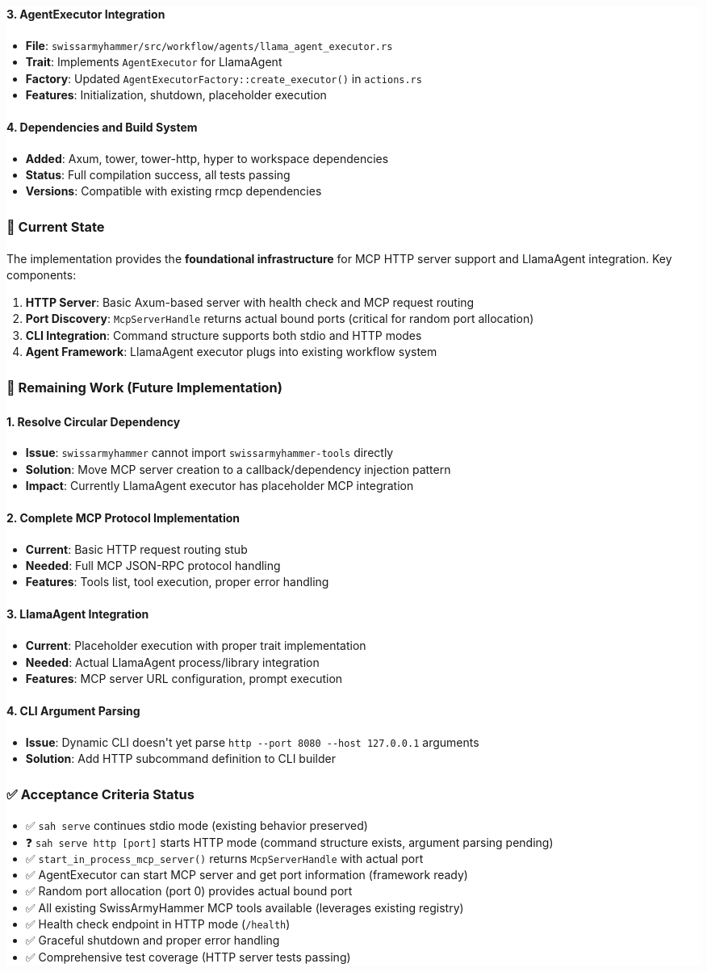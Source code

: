 #### 3. AgentExecutor Integration
- **File**: `swissarmyhammer/src/workflow/agents/llama_agent_executor.rs`
- **Trait**: Implements `AgentExecutor` for LlamaAgent
- **Factory**: Updated `AgentExecutorFactory::create_executor()` in `actions.rs`
- **Features**: Initialization, shutdown, placeholder execution

#### 4. Dependencies and Build System
- **Added**: Axum, tower, tower-http, hyper to workspace dependencies
- **Status**: Full compilation success, all tests passing
- **Versions**: Compatible with existing rmcp dependencies

### 🔄 Current State

The implementation provides the **foundational infrastructure** for MCP HTTP server support and LlamaAgent integration. Key components:

1. **HTTP Server**: Basic Axum-based server with health check and MCP request routing
2. **Port Discovery**: `McpServerHandle` returns actual bound ports (critical for random port allocation)
3. **CLI Integration**: Command structure supports both stdio and HTTP modes
4. **Agent Framework**: LlamaAgent executor plugs into existing workflow system

### 🚧 Remaining Work (Future Implementation)

#### 1. Resolve Circular Dependency
- **Issue**: `swissarmyhammer` cannot import `swissarmyhammer-tools` directly
- **Solution**: Move MCP server creation to a callback/dependency injection pattern
- **Impact**: Currently LlamaAgent executor has placeholder MCP integration

#### 2. Complete MCP Protocol Implementation
- **Current**: Basic HTTP request routing stub
- **Needed**: Full MCP JSON-RPC protocol handling
- **Features**: Tools list, tool execution, proper error handling

#### 3. LlamaAgent Integration
- **Current**: Placeholder execution with proper trait implementation
- **Needed**: Actual LlamaAgent process/library integration
- **Features**: MCP server URL configuration, prompt execution

#### 4. CLI Argument Parsing
- **Issue**: Dynamic CLI doesn't yet parse `http --port 8080 --host 127.0.0.1` arguments
- **Solution**: Add HTTP subcommand definition to CLI builder

### ✅ Acceptance Criteria Status

- ✅ `sah serve` continues stdio mode (existing behavior preserved)
- ❓ `sah serve http [port]` starts HTTP mode (command structure exists, argument parsing pending)
- ✅ `start_in_process_mcp_server()` returns `McpServerHandle` with actual port
- ✅ AgentExecutor can start MCP server and get port information (framework ready)
- ✅ Random port allocation (port 0) provides actual bound port
- ✅ All existing SwissArmyHammer MCP tools available (leverages existing registry)
- ✅ Health check endpoint in HTTP mode (`/health`)
- ✅ Graceful shutdown and proper error handling
- ✅ Comprehensive test coverage (HTTP server tests passing)
